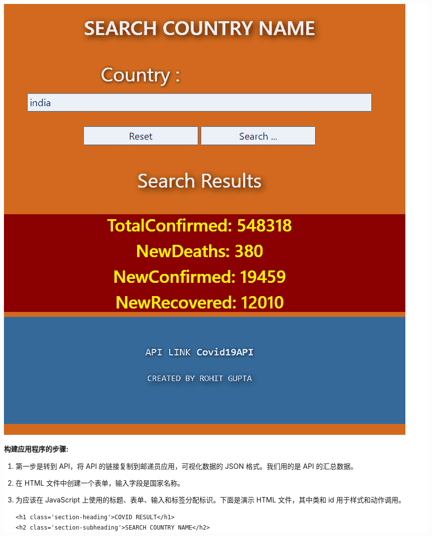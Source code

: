 ![working example INDIA](img/fb9be40e931181b502a984c6c3bf1979.png)

**构建应用程序的步骤:**

1.  第一步是转到 API，将 API 的链接复制到邮递员应用，可视化数据的 JSON 格式。我们用的是 API 的汇总数据。
2.  在 HTML 文件中创建一个表单，输入字段是国家名称。
3.  为应该在 JavaScript 上使用的标题、表单、输入和标签分配标识。下面是演示 HTML 文件，其中类和 id 用于样式和动作调用。

    ```htmlhtml
    <h1 class='section-heading'>COVID RESULT</h1>
    <h2 class='section-subheading'>SEARCH COUNTRY NAME</h2>

